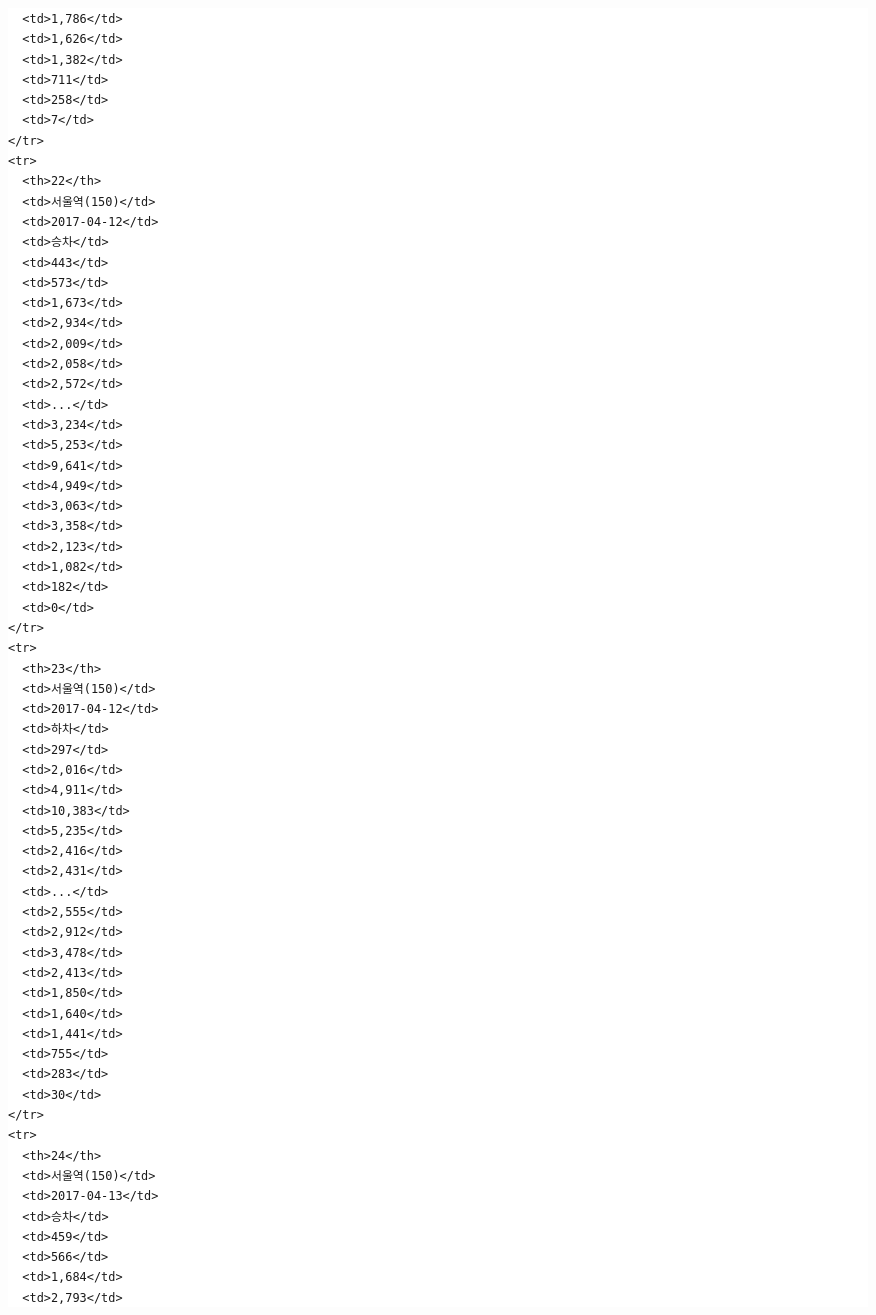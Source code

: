       <td>1,786</td>
      <td>1,626</td>
      <td>1,382</td>
      <td>711</td>
      <td>258</td>
      <td>7</td>
    </tr>
    <tr>
      <th>22</th>
      <td>서울역(150)</td>
      <td>2017-04-12</td>
      <td>승차</td>
      <td>443</td>
      <td>573</td>
      <td>1,673</td>
      <td>2,934</td>
      <td>2,009</td>
      <td>2,058</td>
      <td>2,572</td>
      <td>...</td>
      <td>3,234</td>
      <td>5,253</td>
      <td>9,641</td>
      <td>4,949</td>
      <td>3,063</td>
      <td>3,358</td>
      <td>2,123</td>
      <td>1,082</td>
      <td>182</td>
      <td>0</td>
    </tr>
    <tr>
      <th>23</th>
      <td>서울역(150)</td>
      <td>2017-04-12</td>
      <td>하차</td>
      <td>297</td>
      <td>2,016</td>
      <td>4,911</td>
      <td>10,383</td>
      <td>5,235</td>
      <td>2,416</td>
      <td>2,431</td>
      <td>...</td>
      <td>2,555</td>
      <td>2,912</td>
      <td>3,478</td>
      <td>2,413</td>
      <td>1,850</td>
      <td>1,640</td>
      <td>1,441</td>
      <td>755</td>
      <td>283</td>
      <td>30</td>
    </tr>
    <tr>
      <th>24</th>
      <td>서울역(150)</td>
      <td>2017-04-13</td>
      <td>승차</td>
      <td>459</td>
      <td>566</td>
      <td>1,684</td>
      <td>2,793</td>